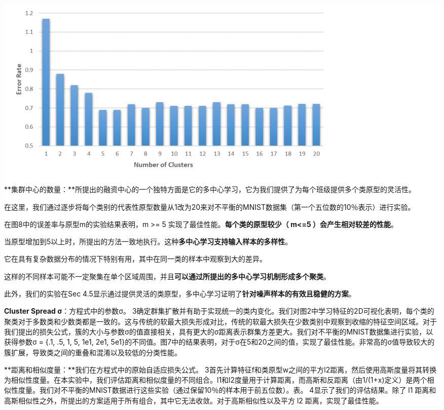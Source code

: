 ![&#x56FE;8.&#x6BCF;&#x4E2A;&#x7C7B;&#x4E0D;&#x540C;&#x6570;&#x91CF;&#x7684;&#x96C6;&#x7FA4;&#x7684;&#x6027;&#x80FD;&#x3002;](.gitbook/assets/screenshot-from-2019-10-22-09-32-34.png)

**集群中心的数量：**所提出的融资中心的一个独特方面是它的多中心学习，它为我们提供了为每个班级提供多个类原型的灵活性。

在这里，我们通过逐步将每个类别的代表性原型数量从1改为20来对不平衡的MNIST数据集（第一个五位数的10％表示）进行实验。

在图8中的误差率与原型m的实验结果表明，m &gt;= 5 实现了最佳性能。**每个类的原型较少（ m&lt;=5 ）会产生相对较差的性能**。

当原型增加到5以上时，所提出的方法一致地执行。这种**多中心学习支持输入样本的多样性**。

它在具有复杂数据分布的情况下特别有用，其中在同一类的样本中观察到大的差异。

这样的不同样本可能不一定聚集在单个区域周围，并且**可以通过所提出的多中心学习机制形成多个聚类**。

此外，我们的实验在Sec 4.5显示通过提供灵活的类原型，多中心学习证明了**针对噪声样本的有效且稳健的方案**。

**Cluster Spread σ**：方程式中的参数σ。 3确定群集扩散并有助于实现统一的类内变化。我们对图2中学习特征的2D可视化表明，每个类的聚类对于多数类和少数类都是一致的。这与传统的软最大损失形成对比，传统的软最大损失在少数类别中观察到收缩的特征空间区域。对于我们提出的损失公式，簇的大小与参数σ的值直接相关，具有更大的σ距离表示群集方差更大。我们对不平衡的MNIST数据集进行实验，以获得参数σ = {.1, .5, 1, 5, 1e1, 2e1, 5e1}的不同值。图7中的结果表明，对于σ在5和20之间的值，实现了最佳性能。非常高的σ值导致较大的簇扩展，导致类之间的重叠和混淆以及较低的分类性能。

**距离和相似度量：**我们在方程式中的原始自适应损失公式。 3首先计算特征f和类原型w之间的平方l2距离，然后使用高斯度量将其转换为相似性度量。在本实验中，我们评估距离和相似度量的不同组合。l1和l2度量用于计算距离，而高斯和反距离（由1/\(1+x\)定义）是两个相似性度量。我们对不平衡的MNIST数据进行这些实验（通过保留10％的样本用于前五位数）。表。 4显示了我们的评估结果。除了 l1 距离和高斯相似性之外，所提出的方案适用于所有组合，其中它无法收敛。对于高斯相似性以及平方 l2 距离，实现了最佳性能。

